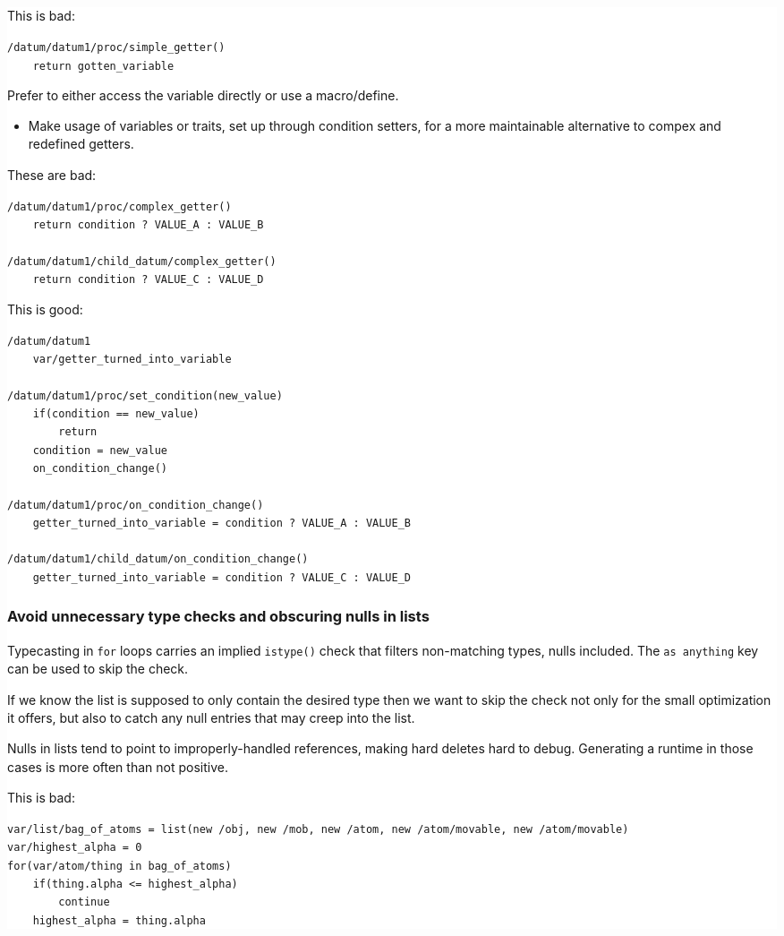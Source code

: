 This is bad:
```DM
/datum/datum1/proc/simple_getter()
	return gotten_variable
```
Prefer to either access the variable directly or use a macro/define.


* Make usage of variables or traits, set up through condition setters, for a more maintainable alternative to compex and redefined getters.

These are bad:
```DM
/datum/datum1/proc/complex_getter()
	return condition ? VALUE_A : VALUE_B

/datum/datum1/child_datum/complex_getter()
	return condition ? VALUE_C : VALUE_D
```

This is good:
```DM
/datum/datum1
	var/getter_turned_into_variable

/datum/datum1/proc/set_condition(new_value)
	if(condition == new_value)
		return
	condition = new_value
	on_condition_change()

/datum/datum1/proc/on_condition_change()
	getter_turned_into_variable = condition ? VALUE_A : VALUE_B

/datum/datum1/child_datum/on_condition_change()
	getter_turned_into_variable = condition ? VALUE_C : VALUE_D
```

### Avoid unnecessary type checks and obscuring nulls in lists
Typecasting in `for` loops carries an implied `istype()` check that filters non-matching types, nulls included. The `as anything` key can be used to skip the check.

If we know the list is supposed to only contain the desired type then we want to skip the check not only for the small optimization it offers, but also to catch any null entries that may creep into the list.

Nulls in lists tend to point to improperly-handled references, making hard deletes hard to debug. Generating a runtime in those cases is more often than not positive.

This is bad:
```DM
var/list/bag_of_atoms = list(new /obj, new /mob, new /atom, new /atom/movable, new /atom/movable)
var/highest_alpha = 0
for(var/atom/thing in bag_of_atoms)
	if(thing.alpha <= highest_alpha)
		continue
	highest_alpha = thing.alpha
```
